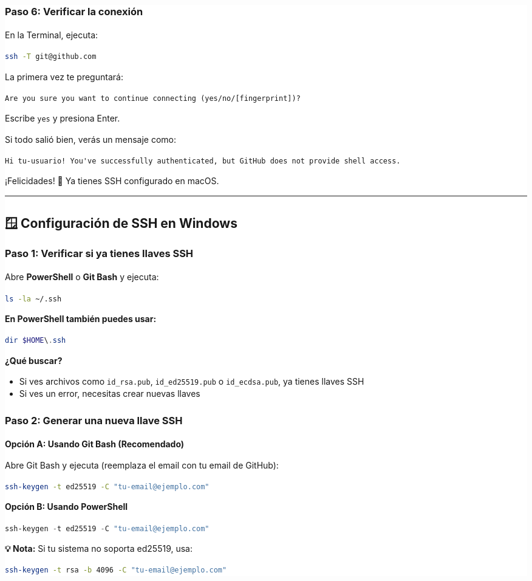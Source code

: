 ### Paso 6: Verificar la conexión

En la Terminal, ejecuta:

```bash
ssh -T git@github.com
```

La primera vez te preguntará:
```
Are you sure you want to continue connecting (yes/no/[fingerprint])?
```
Escribe `yes` y presiona Enter.

Si todo salió bien, verás un mensaje como:
```
Hi tu-usuario! You've successfully authenticated, but GitHub does not provide shell access.
```

¡Felicidades! 🎉 Ya tienes SSH configurado en macOS.

---

## 🪟 Configuración de SSH en Windows

### Paso 1: Verificar si ya tienes llaves SSH

Abre **PowerShell** o **Git Bash** y ejecuta:

```bash
ls -la ~/.ssh
```

**En PowerShell también puedes usar:**
```powershell
dir $HOME\.ssh
```

**¿Qué buscar?**
- Si ves archivos como `id_rsa.pub`, `id_ed25519.pub` o `id_ecdsa.pub`, ya tienes llaves SSH
- Si ves un error, necesitas crear nuevas llaves

### Paso 2: Generar una nueva llave SSH

**Opción A: Usando Git Bash (Recomendado)**

Abre Git Bash y ejecuta (reemplaza el email con tu email de GitHub):

```bash
ssh-keygen -t ed25519 -C "tu-email@ejemplo.com"
```

**Opción B: Usando PowerShell**

```powershell
ssh-keygen -t ed25519 -C "tu-email@ejemplo.com"
```

**💡 Nota:** Si tu sistema no soporta ed25519, usa:
```bash
ssh-keygen -t rsa -b 4096 -C "tu-email@ejemplo.com"
```
